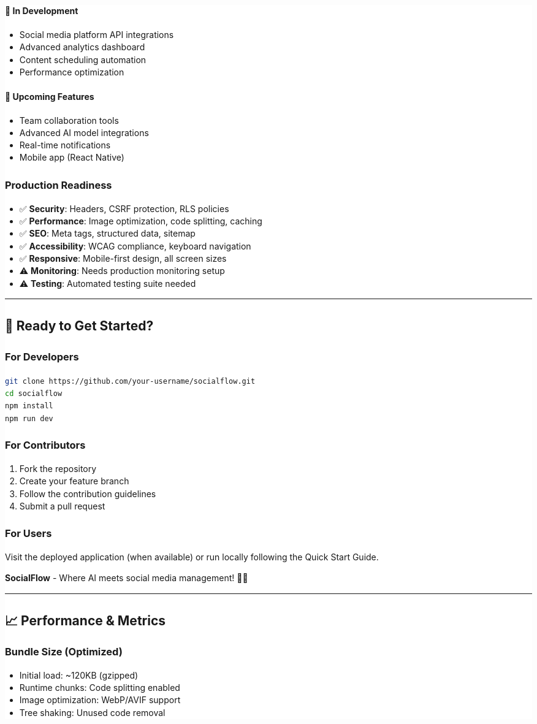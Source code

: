 #### **🔧 In Development**
- Social media platform API integrations
- Advanced analytics dashboard
- Content scheduling automation
- Performance optimization

#### **📅 Upcoming Features**
- Team collaboration tools
- Advanced AI model integrations
- Real-time notifications
- Mobile app (React Native)

### **Production Readiness**
- ✅ **Security**: Headers, CSRF protection, RLS policies
- ✅ **Performance**: Image optimization, code splitting, caching
- ✅ **SEO**: Meta tags, structured data, sitemap
- ✅ **Accessibility**: WCAG compliance, keyboard navigation
- ✅ **Responsive**: Mobile-first design, all screen sizes
- ⚠️ **Monitoring**: Needs production monitoring setup
- ⚠️ **Testing**: Automated testing suite needed

---

## 🎉 **Ready to Get Started?**

### **For Developers**
```bash
git clone https://github.com/your-username/socialflow.git
cd socialflow
npm install
npm run dev
```

### **For Contributors**
1. Fork the repository
2. Create your feature branch
3. Follow the contribution guidelines
4. Submit a pull request

### **For Users**
Visit the deployed application (when available) or run locally following the Quick Start Guide.

**SocialFlow** - Where AI meets social media management! 🚀✨

---

## 📈 **Performance & Metrics**

### **Bundle Size** (Optimized)
- Initial load: ~120KB (gzipped)
- Runtime chunks: Code splitting enabled
- Image optimization: WebP/AVIF support
- Tree shaking: Unused code removal
